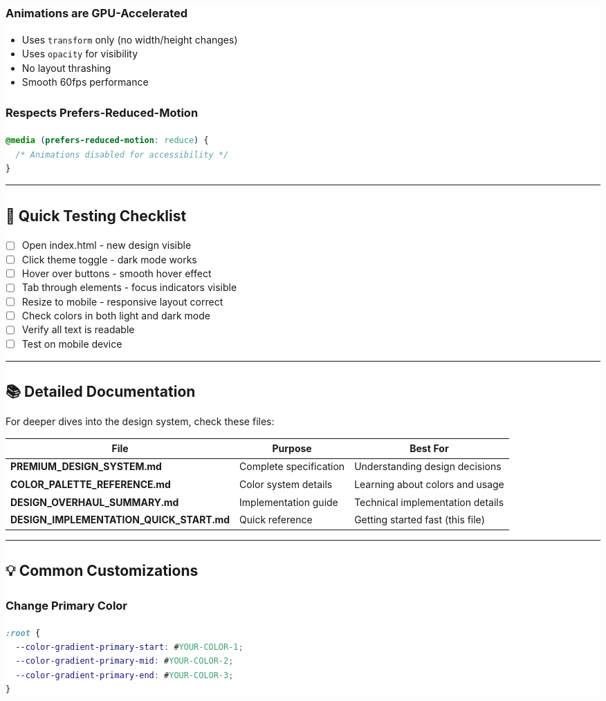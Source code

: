### Animations are GPU-Accelerated
- Uses `transform` only (no width/height changes)
- Uses `opacity` for visibility
- No layout thrashing
- Smooth 60fps performance

### Respects Prefers-Reduced-Motion
```css
@media (prefers-reduced-motion: reduce) {
  /* Animations disabled for accessibility */
}
```

---

## 🧪 Quick Testing Checklist

- [ ] Open index.html - new design visible
- [ ] Click theme toggle - dark mode works
- [ ] Hover over buttons - smooth hover effect
- [ ] Tab through elements - focus indicators visible
- [ ] Resize to mobile - responsive layout correct
- [ ] Check colors in both light and dark mode
- [ ] Verify all text is readable
- [ ] Test on mobile device

---

## 📚 Detailed Documentation

For deeper dives into the design system, check these files:

| File | Purpose | Best For |
|------|---------|----------|
| **PREMIUM_DESIGN_SYSTEM.md** | Complete specification | Understanding design decisions |
| **COLOR_PALETTE_REFERENCE.md** | Color system details | Learning about colors and usage |
| **DESIGN_OVERHAUL_SUMMARY.md** | Implementation guide | Technical implementation details |
| **DESIGN_IMPLEMENTATION_QUICK_START.md** | Quick reference | Getting started fast (this file) |

---

## 💡 Common Customizations

### Change Primary Color
```css
:root {
  --color-gradient-primary-start: #YOUR-COLOR-1;
  --color-gradient-primary-mid: #YOUR-COLOR-2;
  --color-gradient-primary-end: #YOUR-COLOR-3;
}
```
